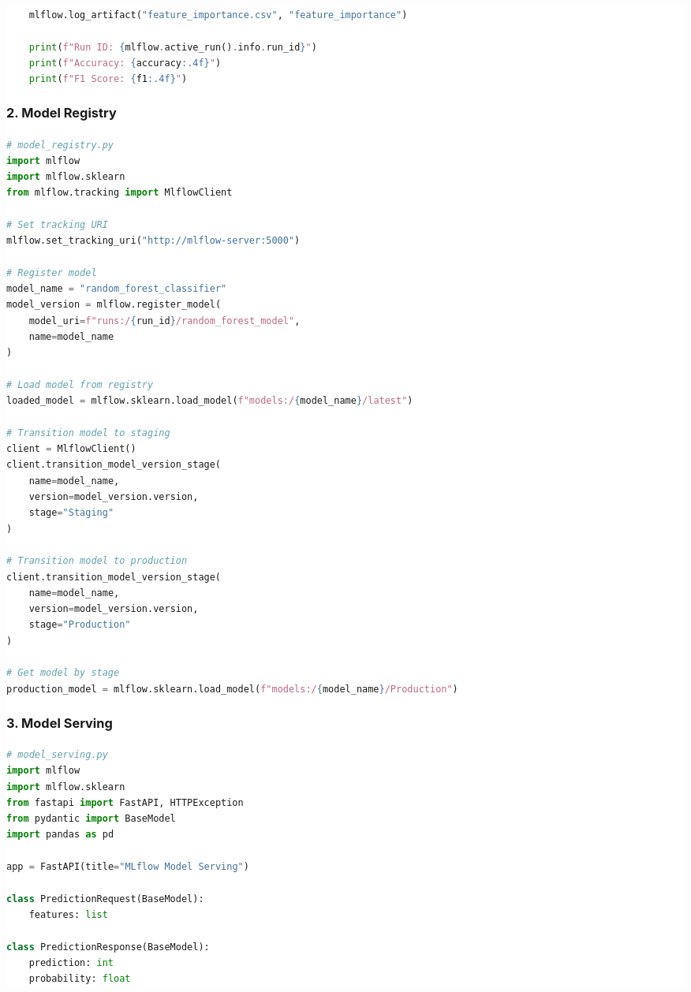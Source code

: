 ```python
    mlflow.log_artifact("feature_importance.csv", "feature_importance")
    
    print(f"Run ID: {mlflow.active_run().info.run_id}")
    print(f"Accuracy: {accuracy:.4f}")
    print(f"F1 Score: {f1:.4f}")
```

### 2. Model Registry
```python
# model_registry.py
import mlflow
import mlflow.sklearn
from mlflow.tracking import MlflowClient

# Set tracking URI
mlflow.set_tracking_uri("http://mlflow-server:5000")

# Register model
model_name = "random_forest_classifier"
model_version = mlflow.register_model(
    model_uri=f"runs:/{run_id}/random_forest_model",
    name=model_name
)

# Load model from registry
loaded_model = mlflow.sklearn.load_model(f"models:/{model_name}/latest")

# Transition model to staging
client = MlflowClient()
client.transition_model_version_stage(
    name=model_name,
    version=model_version.version,
    stage="Staging"
)

# Transition model to production
client.transition_model_version_stage(
    name=model_name,
    version=model_version.version,
    stage="Production"
)

# Get model by stage
production_model = mlflow.sklearn.load_model(f"models:/{model_name}/Production")
```

### 3. Model Serving
```python
# model_serving.py
import mlflow
import mlflow.sklearn
from fastapi import FastAPI, HTTPException
from pydantic import BaseModel
import pandas as pd

app = FastAPI(title="MLflow Model Serving")

class PredictionRequest(BaseModel):
    features: list

class PredictionResponse(BaseModel):
    prediction: int
    probability: float
```